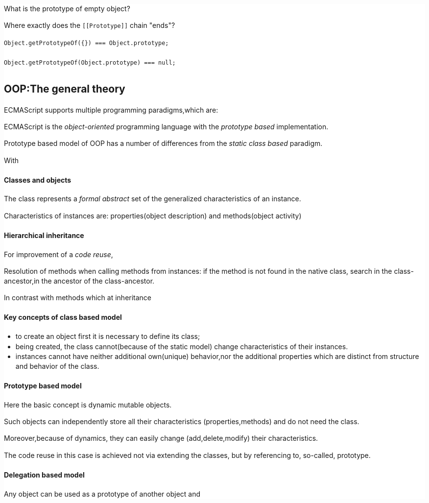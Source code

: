 What is the prototype of empty object?

Where exactly does the `[[Prototype]]` chain "ends"?

    Object.getPrototypeOf({}) === Object.prototype;
    
    Object.getPrototypeOf(Object.prototype) === null;
    
    

    


## OOP:The general theory

ECMAScript supports multiple programming paradigms,which are:

ECMAScript is the *object-oriented* programming language with the *prototype based* implementation.

Prototype based model of OOP has a number of differences from the *static class based* paradigm.

With

#### Classes and objects

The class represents a *formal abstract* set of the generalized characteristics of an instance.

Characteristics of instances are: properties(object description) and methods(object activity)

#### Hierarchical inheritance

For improvement of a *code reuse*, 

Resolution of methods when calling methods from instances: if the method is not found in the native class, search in the class-ancestor,in the ancestor of the class-ancestor.

In contrast with methods which at inheritance

#### Key concepts of class based model
- to create an object first it is necessary to define its class;
- being created, the class cannot(because of the static model) change characteristics of their instances.
- instances cannot have neither additional own(unique) behavior,nor the additional properties which are distinct from structure and behavior of the class.

#### Prototype based model
Here the basic concept is dynamic mutable objects.

Such objects can independently store all their characteristics (properties,methods) and do not need the class.

Moreover,because of dynamics, they can easily change (add,delete,modify) their characteristics.

The code reuse in this case is achieved not via extending the classes, but by referencing to, so-called, prototype.

#### Delegation based model
Any object can be used as a prototype of another object and 


